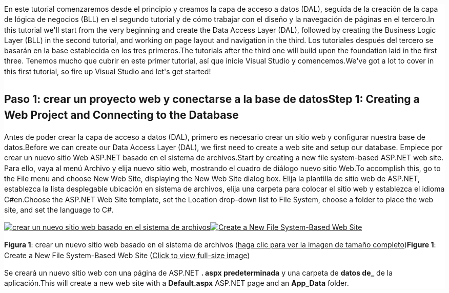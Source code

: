 <span data-ttu-id="4b32a-122">En este tutorial comenzaremos desde el principio y creamos la capa de acceso a datos (DAL), seguida de la creación de la capa de lógica de negocios (BLL) en el segundo tutorial y de cómo trabajar con el diseño y la navegación de páginas en el tercero.</span><span class="sxs-lookup"><span data-stu-id="4b32a-122">In this tutorial we'll start from the very beginning and create the Data Access Layer (DAL), followed by creating the Business Logic Layer (BLL) in the second tutorial, and working on page layout and navigation in the third.</span></span> <span data-ttu-id="4b32a-123">Los tutoriales después del tercero se basarán en la base establecida en los tres primeros.</span><span class="sxs-lookup"><span data-stu-id="4b32a-123">The tutorials after the third one will build upon the foundation laid in the first three.</span></span> <span data-ttu-id="4b32a-124">Tenemos mucho que cubrir en este primer tutorial, así que inicie Visual Studio y comencemos.</span><span class="sxs-lookup"><span data-stu-id="4b32a-124">We've got a lot to cover in this first tutorial, so fire up Visual Studio and let's get started!</span></span>

## <a name="step-1-creating-a-web-project-and-connecting-to-the-database"></a><span data-ttu-id="4b32a-125">Paso 1: crear un proyecto web y conectarse a la base de datos</span><span class="sxs-lookup"><span data-stu-id="4b32a-125">Step 1: Creating a Web Project and Connecting to the Database</span></span>

<span data-ttu-id="4b32a-126">Antes de poder crear la capa de acceso a datos (DAL), primero es necesario crear un sitio web y configurar nuestra base de datos.</span><span class="sxs-lookup"><span data-stu-id="4b32a-126">Before we can create our Data Access Layer (DAL), we first need to create a web site and setup our database.</span></span> <span data-ttu-id="4b32a-127">Empiece por crear un nuevo sitio Web ASP.NET basado en el sistema de archivos.</span><span class="sxs-lookup"><span data-stu-id="4b32a-127">Start by creating a new file system-based ASP.NET web site.</span></span> <span data-ttu-id="4b32a-128">Para ello, vaya al menú Archivo y elija nuevo sitio web, mostrando el cuadro de diálogo nuevo sitio Web.</span><span class="sxs-lookup"><span data-stu-id="4b32a-128">To accomplish this, go to the File menu and choose New Web Site, displaying the New Web Site dialog box.</span></span> <span data-ttu-id="4b32a-129">Elija la plantilla de sitio web de ASP.NET, establezca la lista desplegable ubicación en sistema de archivos, elija una carpeta para colocar el sitio web y establezca el idioma C#en.</span><span class="sxs-lookup"><span data-stu-id="4b32a-129">Choose the ASP.NET Web Site template, set the Location drop-down list to File System, choose a folder to place the web site, and set the language to C#.</span></span>

<span data-ttu-id="4b32a-130">[![crear un nuevo sitio web basado en el sistema de archivos](creating-a-data-access-layer-cs/_static/image2.png)](creating-a-data-access-layer-cs/_static/image1.png)</span><span class="sxs-lookup"><span data-stu-id="4b32a-130">[![Create a New File System-Based Web Site](creating-a-data-access-layer-cs/_static/image2.png)](creating-a-data-access-layer-cs/_static/image1.png)</span></span>

<span data-ttu-id="4b32a-131">**Figura 1**: crear un nuevo sitio web basado en el sistema de archivos ([haga clic para ver la imagen de tamaño completo](creating-a-data-access-layer-cs/_static/image3.png))</span><span class="sxs-lookup"><span data-stu-id="4b32a-131">**Figure 1**: Create a New File System-Based Web Site ([Click to view full-size image](creating-a-data-access-layer-cs/_static/image3.png))</span></span>

<span data-ttu-id="4b32a-132">Se creará un nuevo sitio web con una página de ASP.NET **. aspx predeterminada** y una carpeta de **datos de\_** de la aplicación.</span><span class="sxs-lookup"><span data-stu-id="4b32a-132">This will create a new web site with a **Default.aspx** ASP.NET page and an **App\_Data** folder.</span></span>
